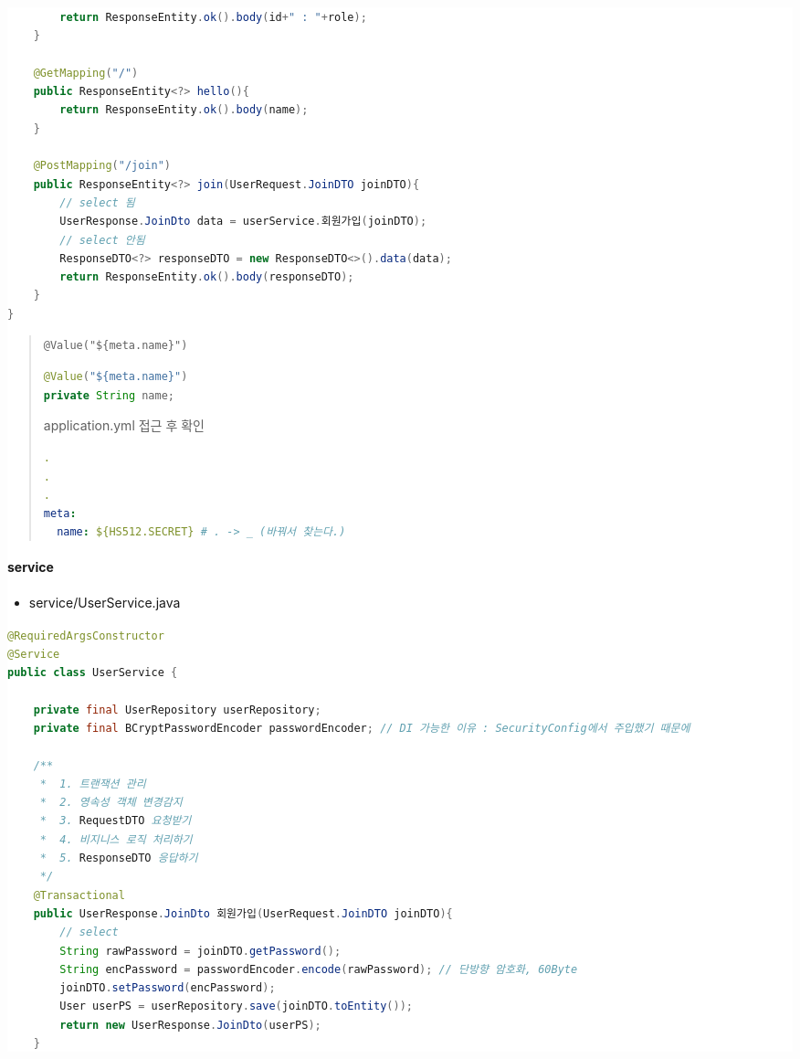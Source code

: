 ```java
        return ResponseEntity.ok().body(id+" : "+role);
    }

    @GetMapping("/")
    public ResponseEntity<?> hello(){
        return ResponseEntity.ok().body(name);
    }

    @PostMapping("/join")
    public ResponseEntity<?> join(UserRequest.JoinDTO joinDTO){
        // select 됨
        UserResponse.JoinDto data = userService.회원가입(joinDTO);
        // select 안됨
        ResponseDTO<?> responseDTO = new ResponseDTO<>().data(data);
        return ResponseEntity.ok().body(responseDTO);
    }
}
```

> `@Value("${meta.name}")`
>
> ```java
> @Value("${meta.name}")
> private String name;
> ```
> 
> application.yml 접근 후 확인
> 
> ```yaml
> .
> .
> .
> meta:
>   name: ${HS512.SECRET} # . -> _ (바꿔서 찾는다.)
> ```

#### service

- service/UserService.java

```java
@RequiredArgsConstructor
@Service
public class UserService {

    private final UserRepository userRepository;
    private final BCryptPasswordEncoder passwordEncoder; // DI 가능한 이유 : SecurityConfig에서 주입했기 때문에

    /**
     *  1. 트랜잭션 관리
     *  2. 영속성 객체 변경감지
     *  3. RequestDTO 요청받기
     *  4. 비지니스 로직 처리하기
     *  5. ResponseDTO 응답하기
     */
    @Transactional
    public UserResponse.JoinDto 회원가입(UserRequest.JoinDTO joinDTO){
        // select
        String rawPassword = joinDTO.getPassword();
        String encPassword = passwordEncoder.encode(rawPassword); // 단방향 암호화, 60Byte
        joinDTO.setPassword(encPassword);
        User userPS = userRepository.save(joinDTO.toEntity());
        return new UserResponse.JoinDto(userPS);
    }

```